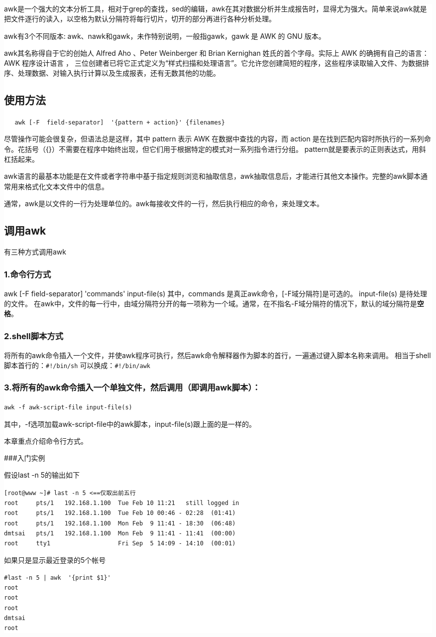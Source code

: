 awk是一个强大的文本分析工具，相对于grep的查找，sed的编辑，awk在其对数据分析并生成报告时，显得尤为强大。简单来说awk就是把文件逐行的读入，以空格为默认分隔符将每行切片，切开的部分再进行各种分析处理。

awk有3个不同版本: awk、nawk和gawk，未作特别说明，一般指gawk，gawk 是 AWK 的 GNU 版本。

awk其名称得自于它的创始人 Alfred Aho 、Peter Weinberger 和 Brian Kernighan 姓氏的首个字母。实际上 AWK 的确拥有自己的语言： AWK 程序设计语言 ， 三位创建者已将它正式定义为“样式扫描和处理语言”。它允许您创建简短的程序，这些程序读取输入文件、为数据排序、处理数据、对输入执行计算以及生成报表，还有无数其他的功能。

## 使用方法
~~~ shell
   awk [-F  field-separator]  '{pattern + action}' {filenames}
~~~

尽管操作可能会很复杂，但语法总是这样，其中 pattern 表示 AWK 在数据中查找的内容，而 action 是在找到匹配内容时所执行的一系列命令。花括号（{}）不需要在程序中始终出现，但它们用于根据特定的模式对一系列指令进行分组。 pattern就是要表示的正则表达式，用斜杠括起来。

awk语言的最基本功能是在文件或者字符串中基于指定规则浏览和抽取信息，awk抽取信息后，才能进行其他文本操作。完整的awk脚本通常用来格式化文本文件中的信息。

通常，awk是以文件的一行为处理单位的。awk每接收文件的一行，然后执行相应的命令，来处理文本。

## 调用awk
有三种方式调用awk

### 1.命令行方式
awk [-F  field-separator]  'commands'  input-file(s)
其中，commands 是真正awk命令，[-F域分隔符]是可选的。 input-file(s) 是待处理的文件。
在awk中，文件的每一行中，由域分隔符分开的每一项称为一个域。通常，在不指名-F域分隔符的情况下，默认的域分隔符是**空格**。

### 2.shell脚本方式
将所有的awk命令插入一个文件，并使awk程序可执行，然后awk命令解释器作为脚本的首行，一遍通过键入脚本名称来调用。
相当于shell脚本首行的：`#!/bin/sh`
可以换成：`#!/bin/awk`

### 3.将所有的awk命令插入一个单独文件，然后调用（即调用awk脚本）：
```
awk -f awk-script-file input-file(s)
```
其中，-f选项加载awk-script-file中的awk脚本，input-file(s)跟上面的是一样的。

本章重点介绍命令行方式。

###入门实例

假设last -n 5的输出如下
```
[root@www ~]# last -n 5 <==仅取出前五行
root     pts/1   192.168.1.100  Tue Feb 10 11:21   still logged in
root     pts/1   192.168.1.100  Tue Feb 10 00:46 - 02:28  (01:41)
root     pts/1   192.168.1.100  Mon Feb  9 11:41 - 18:30  (06:48)
dmtsai   pts/1   192.168.1.100  Mon Feb  9 11:41 - 11:41  (00:00)
root     tty1                   Fri Sep  5 14:09 - 14:10  (00:01)
```
如果只是显示最近登录的5个帐号
```
#last -n 5 | awk  '{print $1}'
root
root
root
dmtsai
root
```
